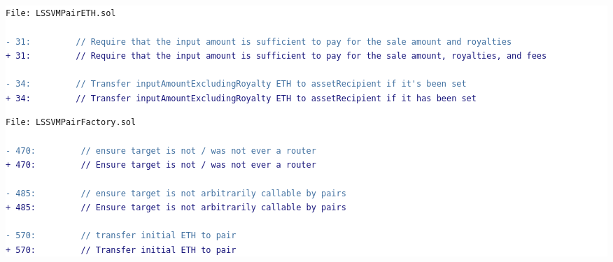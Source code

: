 ```diff
File: LSSVMPairETH.sol

- 31:         // Require that the input amount is sufficient to pay for the sale amount and royalties
+ 31:         // Require that the input amount is sufficient to pay for the sale amount, royalties, and fees

- 34:         // Transfer inputAmountExcludingRoyalty ETH to assetRecipient if it's been set
+ 34:         // Transfer inputAmountExcludingRoyalty ETH to assetRecipient if it has been set

```

```diff
File: LSSVMPairFactory.sol

- 470:         // ensure target is not / was not ever a router
+ 470:         // Ensure target is not / was not ever a router

- 485:         // ensure target is not arbitrarily callable by pairs
+ 485:         // Ensure target is not arbitrarily callable by pairs

- 570:         // transfer initial ETH to pair
+ 570:         // Transfer initial ETH to pair

